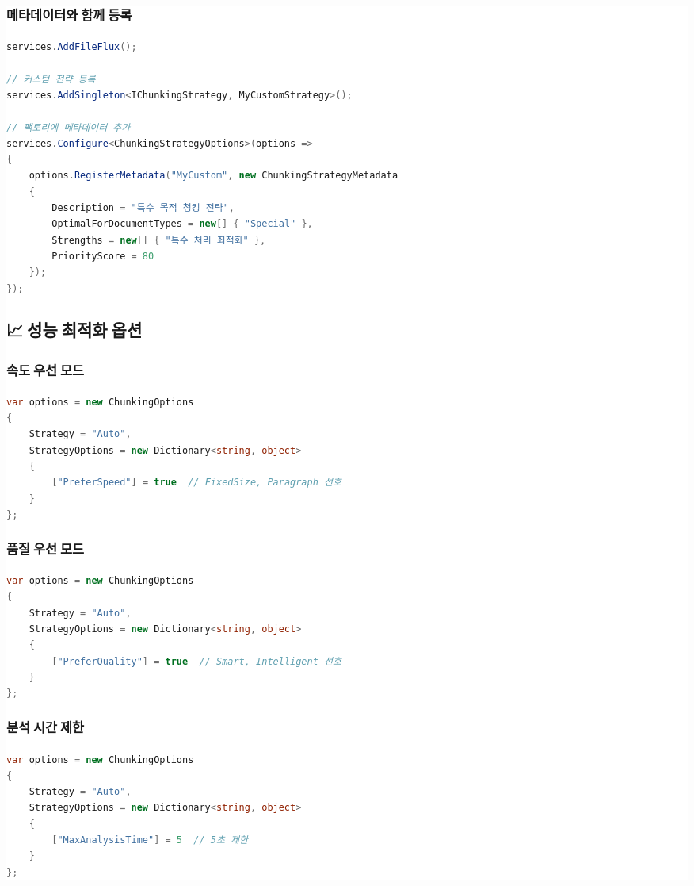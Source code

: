### 메타데이터와 함께 등록
```csharp
services.AddFileFlux();

// 커스텀 전략 등록
services.AddSingleton<IChunkingStrategy, MyCustomStrategy>();

// 팩토리에 메타데이터 추가
services.Configure<ChunkingStrategyOptions>(options =>
{
    options.RegisterMetadata("MyCustom", new ChunkingStrategyMetadata
    {
        Description = "특수 목적 청킹 전략",
        OptimalForDocumentTypes = new[] { "Special" },
        Strengths = new[] { "특수 처리 최적화" },
        PriorityScore = 80
    });
});
```

## 📈 성능 최적화 옵션

### 속도 우선 모드
```csharp
var options = new ChunkingOptions
{
    Strategy = "Auto",
    StrategyOptions = new Dictionary<string, object>
    {
        ["PreferSpeed"] = true  // FixedSize, Paragraph 선호
    }
};
```

### 품질 우선 모드
```csharp
var options = new ChunkingOptions
{
    Strategy = "Auto",
    StrategyOptions = new Dictionary<string, object>
    {
        ["PreferQuality"] = true  // Smart, Intelligent 선호
    }
};
```

### 분석 시간 제한
```csharp
var options = new ChunkingOptions
{
    Strategy = "Auto",
    StrategyOptions = new Dictionary<string, object>
    {
        ["MaxAnalysisTime"] = 5  // 5초 제한
    }
};
```
